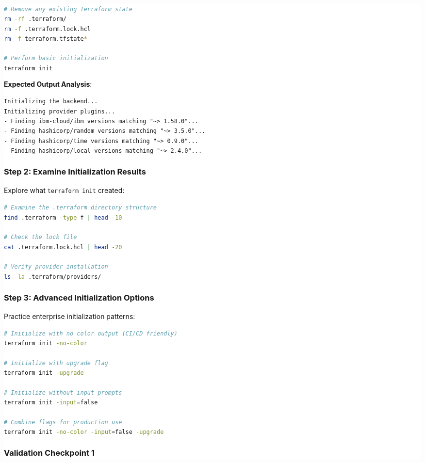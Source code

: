 ```bash
# Remove any existing Terraform state
rm -rf .terraform/
rm -f .terraform.lock.hcl
rm -f terraform.tfstate*

# Perform basic initialization
terraform init
```

**Expected Output Analysis**:
```
Initializing the backend...
Initializing provider plugins...
- Finding ibm-cloud/ibm versions matching "~> 1.58.0"...
- Finding hashicorp/random versions matching "~> 3.5.0"...
- Finding hashicorp/time versions matching "~> 0.9.0"...
- Finding hashicorp/local versions matching "~> 2.4.0"...
```

### **Step 2: Examine Initialization Results**

Explore what `terraform init` created:

```bash
# Examine the .terraform directory structure
find .terraform -type f | head -10

# Check the lock file
cat .terraform.lock.hcl | head -20

# Verify provider installation
ls -la .terraform/providers/
```

### **Step 3: Advanced Initialization Options**

Practice enterprise initialization patterns:

```bash
# Initialize with no color output (CI/CD friendly)
terraform init -no-color

# Initialize with upgrade flag
terraform init -upgrade

# Initialize without input prompts
terraform init -input=false

# Combine flags for production use
terraform init -no-color -input=false -upgrade
```

### **Validation Checkpoint 1**
